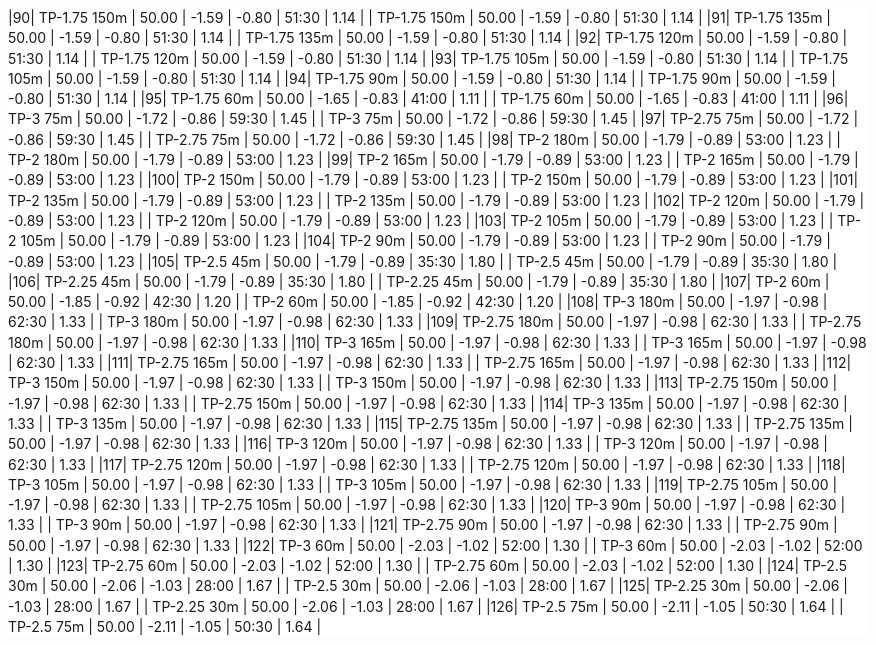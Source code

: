 |90| TP-1.75 150m | 50.00 | -1.59 | -0.80 | 51:30 | 1.14 |     | TP-1.75 150m | 50.00 | -1.59 | -0.80 | 51:30 | 1.14 |
|91| TP-1.75 135m | 50.00 | -1.59 | -0.80 | 51:30 | 1.14 |     | TP-1.75 135m | 50.00 | -1.59 | -0.80 | 51:30 | 1.14 |
|92| TP-1.75 120m | 50.00 | -1.59 | -0.80 | 51:30 | 1.14 |     | TP-1.75 120m | 50.00 | -1.59 | -0.80 | 51:30 | 1.14 |
|93| TP-1.75 105m | 50.00 | -1.59 | -0.80 | 51:30 | 1.14 |     | TP-1.75 105m | 50.00 | -1.59 | -0.80 | 51:30 | 1.14 |
|94| TP-1.75 90m | 50.00 | -1.59 | -0.80 | 51:30 | 1.14 |     | TP-1.75 90m | 50.00 | -1.59 | -0.80 | 51:30 | 1.14 |
|95| TP-1.75 60m | 50.00 | -1.65 | -0.83 | 41:00 | 1.11 |     | TP-1.75 60m | 50.00 | -1.65 | -0.83 | 41:00 | 1.11 |
|96| TP-3 75m | 50.00 | -1.72 | -0.86 | 59:30 | 1.45 |     | TP-3 75m | 50.00 | -1.72 | -0.86 | 59:30 | 1.45 |
|97| TP-2.75 75m | 50.00 | -1.72 | -0.86 | 59:30 | 1.45 |     | TP-2.75 75m | 50.00 | -1.72 | -0.86 | 59:30 | 1.45 |
|98| TP-2 180m | 50.00 | -1.79 | -0.89 | 53:00 | 1.23 |     | TP-2 180m | 50.00 | -1.79 | -0.89 | 53:00 | 1.23 |
|99| TP-2 165m | 50.00 | -1.79 | -0.89 | 53:00 | 1.23 |     | TP-2 165m | 50.00 | -1.79 | -0.89 | 53:00 | 1.23 |
|100| TP-2 150m | 50.00 | -1.79 | -0.89 | 53:00 | 1.23 |     | TP-2 150m | 50.00 | -1.79 | -0.89 | 53:00 | 1.23 |
|101| TP-2 135m | 50.00 | -1.79 | -0.89 | 53:00 | 1.23 |     | TP-2 135m | 50.00 | -1.79 | -0.89 | 53:00 | 1.23 |
|102| TP-2 120m | 50.00 | -1.79 | -0.89 | 53:00 | 1.23 |     | TP-2 120m | 50.00 | -1.79 | -0.89 | 53:00 | 1.23 |
|103| TP-2 105m | 50.00 | -1.79 | -0.89 | 53:00 | 1.23 |     | TP-2 105m | 50.00 | -1.79 | -0.89 | 53:00 | 1.23 |
|104| TP-2 90m | 50.00 | -1.79 | -0.89 | 53:00 | 1.23 |     | TP-2 90m | 50.00 | -1.79 | -0.89 | 53:00 | 1.23 |
|105| TP-2.5 45m | 50.00 | -1.79 | -0.89 | 35:30 | 1.80 |     | TP-2.5 45m | 50.00 | -1.79 | -0.89 | 35:30 | 1.80 |
|106| TP-2.25 45m | 50.00 | -1.79 | -0.89 | 35:30 | 1.80 |     | TP-2.25 45m | 50.00 | -1.79 | -0.89 | 35:30 | 1.80 |
|107| TP-2 60m | 50.00 | -1.85 | -0.92 | 42:30 | 1.20 |     | TP-2 60m | 50.00 | -1.85 | -0.92 | 42:30 | 1.20 |
|108| TP-3 180m | 50.00 | -1.97 | -0.98 | 62:30 | 1.33 |     | TP-3 180m | 50.00 | -1.97 | -0.98 | 62:30 | 1.33 |
|109| TP-2.75 180m | 50.00 | -1.97 | -0.98 | 62:30 | 1.33 |     | TP-2.75 180m | 50.00 | -1.97 | -0.98 | 62:30 | 1.33 |
|110| TP-3 165m | 50.00 | -1.97 | -0.98 | 62:30 | 1.33 |     | TP-3 165m | 50.00 | -1.97 | -0.98 | 62:30 | 1.33 |
|111| TP-2.75 165m | 50.00 | -1.97 | -0.98 | 62:30 | 1.33 |     | TP-2.75 165m | 50.00 | -1.97 | -0.98 | 62:30 | 1.33 |
|112| TP-3 150m | 50.00 | -1.97 | -0.98 | 62:30 | 1.33 |     | TP-3 150m | 50.00 | -1.97 | -0.98 | 62:30 | 1.33 |
|113| TP-2.75 150m | 50.00 | -1.97 | -0.98 | 62:30 | 1.33 |     | TP-2.75 150m | 50.00 | -1.97 | -0.98 | 62:30 | 1.33 |
|114| TP-3 135m | 50.00 | -1.97 | -0.98 | 62:30 | 1.33 |     | TP-3 135m | 50.00 | -1.97 | -0.98 | 62:30 | 1.33 |
|115| TP-2.75 135m | 50.00 | -1.97 | -0.98 | 62:30 | 1.33 |     | TP-2.75 135m | 50.00 | -1.97 | -0.98 | 62:30 | 1.33 |
|116| TP-3 120m | 50.00 | -1.97 | -0.98 | 62:30 | 1.33 |     | TP-3 120m | 50.00 | -1.97 | -0.98 | 62:30 | 1.33 |
|117| TP-2.75 120m | 50.00 | -1.97 | -0.98 | 62:30 | 1.33 |     | TP-2.75 120m | 50.00 | -1.97 | -0.98 | 62:30 | 1.33 |
|118| TP-3 105m | 50.00 | -1.97 | -0.98 | 62:30 | 1.33 |     | TP-3 105m | 50.00 | -1.97 | -0.98 | 62:30 | 1.33 |
|119| TP-2.75 105m | 50.00 | -1.97 | -0.98 | 62:30 | 1.33 |     | TP-2.75 105m | 50.00 | -1.97 | -0.98 | 62:30 | 1.33 |
|120| TP-3 90m | 50.00 | -1.97 | -0.98 | 62:30 | 1.33 |     | TP-3 90m | 50.00 | -1.97 | -0.98 | 62:30 | 1.33 |
|121| TP-2.75 90m | 50.00 | -1.97 | -0.98 | 62:30 | 1.33 |     | TP-2.75 90m | 50.00 | -1.97 | -0.98 | 62:30 | 1.33 |
|122| TP-3 60m | 50.00 | -2.03 | -1.02 | 52:00 | 1.30 |     | TP-3 60m | 50.00 | -2.03 | -1.02 | 52:00 | 1.30 |
|123| TP-2.75 60m | 50.00 | -2.03 | -1.02 | 52:00 | 1.30 |     | TP-2.75 60m | 50.00 | -2.03 | -1.02 | 52:00 | 1.30 |
|124| TP-2.5 30m | 50.00 | -2.06 | -1.03 | 28:00 | 1.67 |     | TP-2.5 30m | 50.00 | -2.06 | -1.03 | 28:00 | 1.67 |
|125| TP-2.25 30m | 50.00 | -2.06 | -1.03 | 28:00 | 1.67 |     | TP-2.25 30m | 50.00 | -2.06 | -1.03 | 28:00 | 1.67 |
|126| TP-2.5 75m | 50.00 | -2.11 | -1.05 | 50:30 | 1.64 |     | TP-2.5 75m | 50.00 | -2.11 | -1.05 | 50:30 | 1.64 |